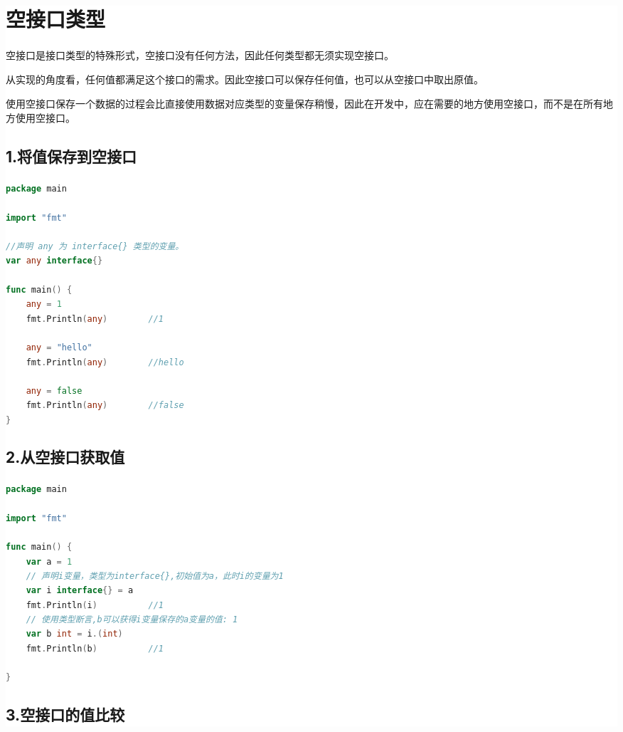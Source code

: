 # 空接口类型

空接口是接口类型的特殊形式，空接口没有任何方法，因此任何类型都无须实现空接口。


从实现的角度看，任何值都满足这个接口的需求。因此空接口可以保存任何值，也可以从空接口中取出原值。



使用空接口保存一个数据的过程会比直接使用数据对应类型的变量保存稍慢，因此在开发中，应在需要的地方使用空接口，而不是在所有地方使用空接口。


## 1.将值保存到空接口
``` go
package main

import "fmt"

//声明 any 为 interface{} 类型的变量。
var any interface{}

func main() {
	any = 1
	fmt.Println(any)		//1

	any = "hello"
	fmt.Println(any)		//hello

	any = false
	fmt.Println(any)		//false
}
```

## 2.从空接口获取值
``` go
package main

import "fmt"

func main() {
	var a = 1
	// 声明i变量，类型为interface{},初始值为a，此时i的变量为1
	var i interface{} = a
	fmt.Println(i)			//1
	// 使用类型断言,b可以获得i变量保存的a变量的值: 1
	var b int = i.(int)
	fmt.Println(b)			//1

}
```
## 3.空接口的值比较
